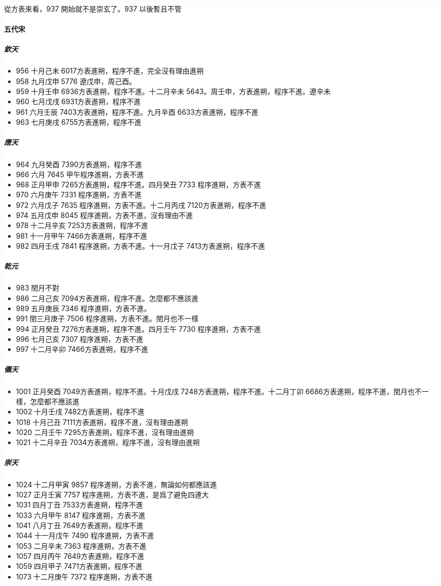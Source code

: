 從<v>方表</v>來看，937 開始就不是崇玄了。937 以後暫且不管

#### 五代宋

##### 欽天

- 956 十月己未 6017<v>方表</v>進朔，程序不進，完全沒有理由進朔
- 958 九月戊申 5776 遼戊申，周己酉。
- 959 十月壬申 6936<v>方表</v>進朔，程序不進。十二月辛未 5643。周壬申，<v>方表</v>進朔，程序不進。遼辛未
- 960 七月戊戌 6931<v>方表</v>進朔，程序不進
- 961 六月壬辰 7403<v>方表</v>進朔，程序不進。九月辛酉 6633<v>方表</v>進朔，程序不進
- 963 七月庚戌 6755<v>方表</v>進朔，程序不進

##### 應天

- 964 九月癸酉 7390<v>方表</v>進朔，程序不進
- 966 六月 7645 甲午程序進朔，<v>方表</v>不進
- 968 正月甲申 7265<v>方表</v>進朔，程序不進。四月癸丑 7733 程序進朔，<v>方表</v>不進
- 970 六月庚午 7331 程序進朔，<v>方表</v>不進
- 972 六月戊子 7635 程序進朔，<v>方表</v>不進。十二月丙戌 7120<v>方表</v>進朔，程序不進
- 974 五月戊申 8045 程序進朔，<v>方表</v>不進，沒有理由不進
- 978 十二月辛亥 7253<v>方表</v>進朔，程序不進
- 981 十一月甲午 7466<v>方表</v>進朔，程序不進
- 982 四月壬戌 7841 程序進朔，<v>方表</v>不進。十一月戊子 7413<v>方表</v>進朔，程序不進

##### 乾元

- 983 閏月不對
- 986 二月己亥 7094<v>方表</v>進朔，程序不進。怎麼都不應該進
- 989 五月庚辰 7346 程序進朔，<v>方表</v>不進。
- 991 閏三月庚子 7506 程序進朔，<v>方表</v>不進。閏月也不一樣
- 994 正月癸丑 7276<v>方表</v>進朔，程序不進。四月壬午 7730 程序進朔，<v>方表</v>不進
- 996 七月己亥 7307 程序進朔，<v>方表</v>不進
- 997 十二月辛卯 7466<v>方表</v>進朔，程序不進

##### 儀天

- 1001 正月癸酉 7049<v>方表</v>進朔，程序不進。十月戊戌 7248<v>方表</v>進朔，程序不進。十二月丁卯 6686<v>方表</v>進朔，程序不進，閏月也不一樣，怎麼都不應該進
- 1002 十月壬戌 7482<v>方表</v>進朔，程序不進
- 1018 十月己丑 7111<v>方表</v>進朔，程序不進，沒有理由進朔
- 1020 二月壬午 7295<v>方表</v>進朔，程序不進，沒有理由進朔
- 1021 十二月辛丑 7034<v>方表</v>進朔，程序不進，沒有理由進朔

##### 崇天

- 1024 十二月甲寅 9857 程序進朔，<v>方表</v>不進，無論如何都應該進
- 1027 正月壬寅 7757 程序進朔，<v>方表</v>不進，是爲了避免四連大
- 1031 四月丁丑 7533<v>方表</v>進朔，程序不進
- 1033 六月甲午 8147 程序進朔，<v>方表</v>不進
- 1041 八月丁丑 7649<v>方表</v>進朔，程序不進
- 1044 十一月戊午 7490 程序進朔，<v>方表</v>不進
- 1053 二月辛未 7363 程序進朔，<v>方表</v>不進
- 1057 四月丙午 7649<v>方表</v>進朔，程序不進
- 1059 四月甲子 7471<v>方表</v>進朔，程序不進
- 1073 十二月庚午 7372 程序進朔，<v>方表</v>不進

